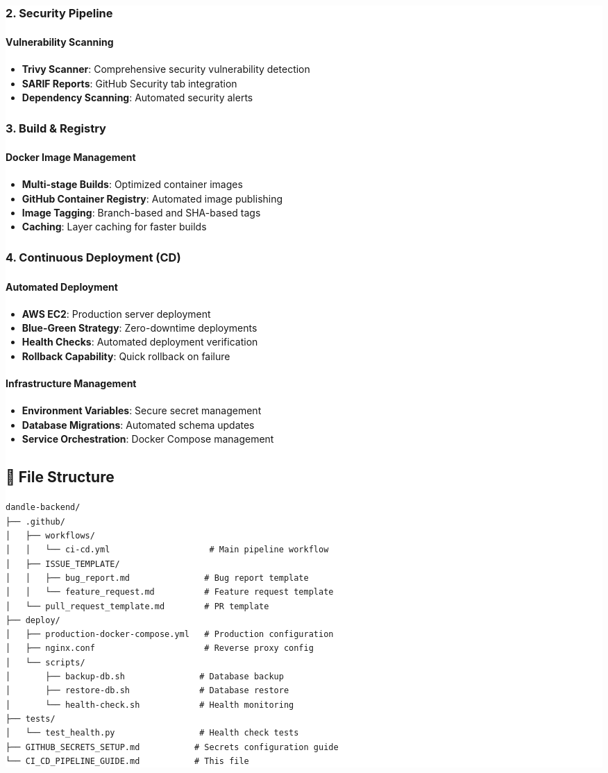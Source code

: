 ### 2. **Security Pipeline**

#### Vulnerability Scanning
- **Trivy Scanner**: Comprehensive security vulnerability detection
- **SARIF Reports**: GitHub Security tab integration
- **Dependency Scanning**: Automated security alerts

### 3. **Build & Registry**

#### Docker Image Management
- **Multi-stage Builds**: Optimized container images
- **GitHub Container Registry**: Automated image publishing
- **Image Tagging**: Branch-based and SHA-based tags
- **Caching**: Layer caching for faster builds

### 4. **Continuous Deployment (CD)**

#### Automated Deployment
- **AWS EC2**: Production server deployment
- **Blue-Green Strategy**: Zero-downtime deployments
- **Health Checks**: Automated deployment verification
- **Rollback Capability**: Quick rollback on failure

#### Infrastructure Management
- **Environment Variables**: Secure secret management
- **Database Migrations**: Automated schema updates
- **Service Orchestration**: Docker Compose management

## 📁 File Structure

```
dandle-backend/
├── .github/
│   ├── workflows/
│   │   └── ci-cd.yml                    # Main pipeline workflow
│   ├── ISSUE_TEMPLATE/
│   │   ├── bug_report.md               # Bug report template
│   │   └── feature_request.md          # Feature request template
│   └── pull_request_template.md        # PR template
├── deploy/
│   ├── production-docker-compose.yml   # Production configuration
│   ├── nginx.conf                      # Reverse proxy config
│   └── scripts/
│       ├── backup-db.sh               # Database backup
│       ├── restore-db.sh              # Database restore
│       └── health-check.sh            # Health monitoring
├── tests/
│   └── test_health.py                 # Health check tests
├── GITHUB_SECRETS_SETUP.md           # Secrets configuration guide
└── CI_CD_PIPELINE_GUIDE.md           # This file
```
